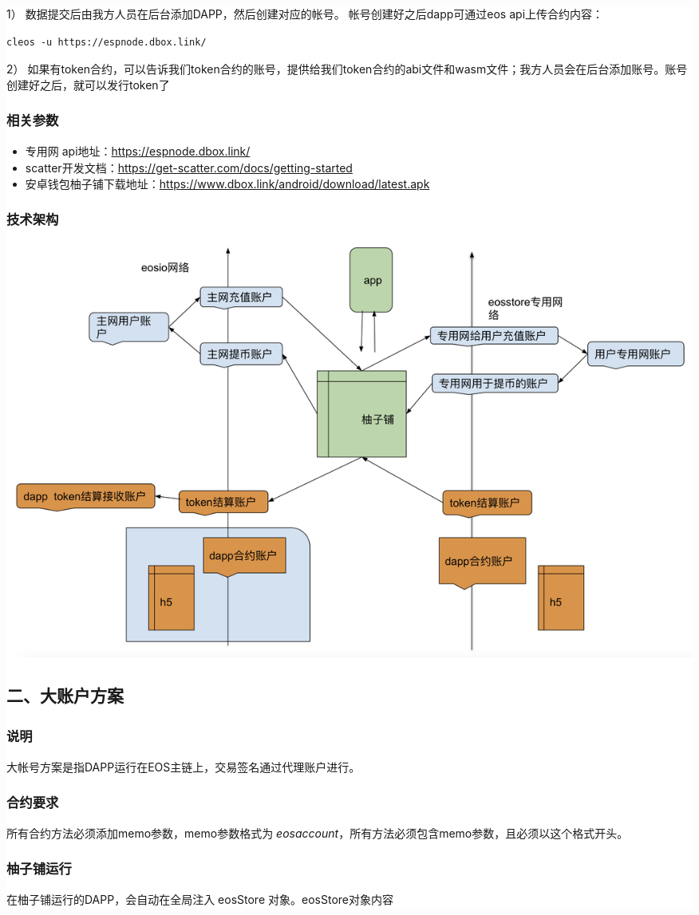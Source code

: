 
1） 数据提交后由我方人员在后台添加DAPP，然后创建对应的帐号。 帐号创建好之后dapp可通过eos api上传合约内容：
```
cleos -u https://espnode.dbox.link/
```
2） 如果有token合约，可以告诉我们token合约的账号，提供给我们token合约的abi文件和wasm文件；我方人员会在后台添加账号。账号创建好之后，就可以发行token了


### 相关参数
- 专用网 api地址：https://espnode.dbox.link/
- scatter开发文档：https://get-scatter.com/docs/getting-started 
- 安卓钱包柚子铺下载地址：https://www.dbox.link/android/download/latest.apk


### 技术架构
![图片](dbox-1.jpg)

## 二、大账户方案
### 说明
大帐号方案是指DAPP运行在EOS主链上，交易签名通过代理账户进行。

### 合约要求
所有合约方法必须添加memo参数，memo参数格式为 $eosaccount$，所有方法必须包含memo参数，且必须以这个格式开头。

### 柚子铺运行
在柚子铺运行的DAPP，会自动在全局注入 eosStore 对象。eosStore对象内容
